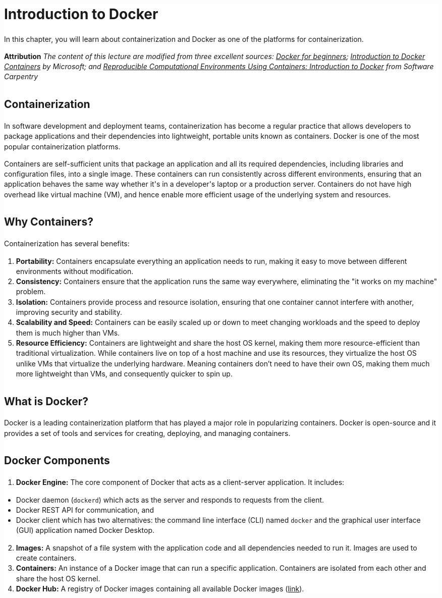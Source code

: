 # Introduction to Docker

In this chapter, you will learn about containerization and Docker as one of the platforms for containerization. 

**Attribution**
*The content of this lecture are modified from three excellent sources: [Docker for beginners](https://docker-curriculum.com/); [Introduction to Docker Containers](https://learn.microsoft.com/en-us/training/modules/intro-to-docker-containers/2-what-is-docker) by Microsoft; and [Reproducible Computational Environments Using Containers: Introduction to Docker](https://carpentries-incubator.github.io/docker-introduction/) from Software Carpentry*

## Containerization

In software development and deployment teams, containerization has become a regular practice that allows developers to package applications and their dependencies into lightweight, portable units known as containers. Docker is one of the most popular containerization platforms. 

Containers are self-sufficient units that package an application and all its required dependencies, including libraries and configuration files, into a single image. These containers can run consistently across different environments, ensuring that an application behaves the same way whether it's in a developer's laptop or a production server. Containers do not have high overhead like virtual machine (VM), and hence enable more efficient usage of the underlying system and resources.

## Why Containers?

Containerization has several benefits:

1. **Portability:** Containers encapsulate everything an application needs to run, making it easy to move between different environments without modification.
1. **Consistency:** Containers ensure that the application runs the same way everywhere, eliminating the "it works on my machine" problem.
1. **Isolation:** Containers provide process and resource isolation, ensuring that one container cannot interfere with another, improving security and stability.
1. **Scalability and Speed:** Containers can be easily scaled up or down to meet changing workloads and the speed to deploy them is much higher than VMs. 
1. **Resource Efficiency:** Containers are lightweight and share the host OS kernel, making them more resource-efficient than traditional virtualization. While containers live on top of a host machine and use its resources, they virtualize the host OS unlike VMs that virtualize the underlying hardware. Meaning containers don’t need to have their own OS, making them much more lightweight than VMs, and consequently quicker to spin up.

## What is Docker?

Docker is a leading containerization platform that has played a major role in popularizing containers. Docker is open-source and it provides a set of tools and services for creating, deploying, and managing containers.

## Docker Components
1. **Docker Engine:** The core component of Docker that acts as a client-server application. It includes: 
  - Docker daemon (`dockerd`) which acts as the server and responds to requests from the client. 
  - Docker REST API for communication, and 
  - Docker client which has two alternatives: the command line interface (CLI) named `docker` and the graphical user interface (GUI) application named Docker Desktop. 
2. **Images:** A snapshot of a file system with the application code and all dependencies needed to run it. Images are used to create containers.
3. **Containers:** An instance of a Docker image that can run a specific application. Containers are isolated from each other and share the host OS kernel.
4. **Docker Hub:** A registry of Docker images containing all available Docker images ([link](https://hub.docker.com/)). 
